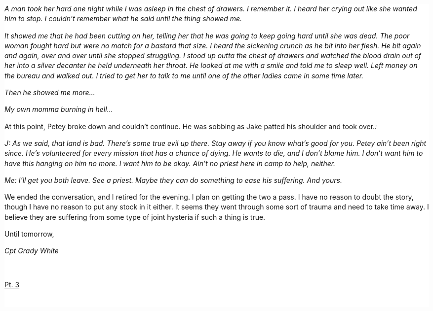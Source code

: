 *A man took her hard one night while I was asleep in the chest of drawers. I remember it. I heard her crying out like she wanted him to stop. I couldn’t remember what he said until the thing showed me.*

*It showed me that he had been cutting on her, telling her that he was going to keep going hard until she was dead. The poor woman fought hard but were no match for a bastard that size. I heard the sickening crunch as he bit into her flesh. He bit again and again, over and over until she stopped struggling. I stood up outta the chest of drawers and watched the blood drain out of her into a silver decanter he held underneath her throat. He looked at me with a smile and told me to sleep well. Left money on the bureau and walked out. I tried to get her to talk to me until one of the other ladies came in some time later.*

*Then he showed me more…*

*My own momma burning in hell…*

At this point, Petey broke down and couldn’t continue. He was sobbing as Jake patted his shoulder and took over.*:*

*J: As we said, that land is bad. There’s some true evil up there. Stay away if you know what’s good for you. Petey ain’t been right since. He’s volunteered for every mission that has a chance of dying. He wants to die, and I don’t blame him. I don’t want him to have this hanging on him no more. I want him to be okay. Ain’t no priest here in camp to help, neither.*

*Me: I’ll get you both leave. See a priest. Maybe they can do something to ease his suffering. And yours.*

We ended the conversation, and I retired for the evening. I plan on getting the two a pass. I have no reason to doubt the story, though I have no reason to put any stock in it either. It seems they went through some sort of trauma and need to take time away. I believe they are suffering from some type of joint hysteria if such a thing is true.

Until tomorrow,

*Cpt Grady White*

&#x200B;

[Pt. 3](https://www.reddit.com/r/nosleep/comments/x22b9e/i_found_a_journal_in_a_hidden_room_in_my_basement/)

&#x200B;